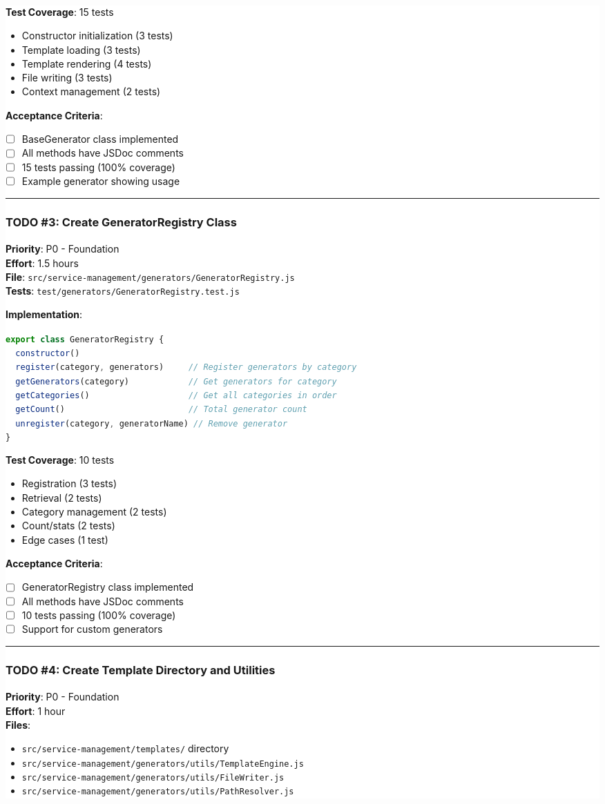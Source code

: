 **Test Coverage**: 15 tests
- Constructor initialization (3 tests)
- Template loading (3 tests)
- Template rendering (4 tests)
- File writing (3 tests)
- Context management (2 tests)

**Acceptance Criteria**:
- [ ] BaseGenerator class implemented
- [ ] All methods have JSDoc comments
- [ ] 15 tests passing (100% coverage)
- [ ] Example generator showing usage

---

### TODO #3: Create GeneratorRegistry Class
**Priority**: P0 - Foundation  
**Effort**: 1.5 hours  
**File**: `src/service-management/generators/GeneratorRegistry.js`  
**Tests**: `test/generators/GeneratorRegistry.test.js`

**Implementation**:
```javascript
export class GeneratorRegistry {
  constructor()
  register(category, generators)     // Register generators by category
  getGenerators(category)            // Get generators for category
  getCategories()                    // Get all categories in order
  getCount()                         // Total generator count
  unregister(category, generatorName) // Remove generator
}
```

**Test Coverage**: 10 tests
- Registration (3 tests)
- Retrieval (2 tests)
- Category management (2 tests)
- Count/stats (2 tests)
- Edge cases (1 test)

**Acceptance Criteria**:
- [ ] GeneratorRegistry class implemented
- [ ] All methods have JSDoc comments
- [ ] 10 tests passing (100% coverage)
- [ ] Support for custom generators

---

### TODO #4: Create Template Directory and Utilities
**Priority**: P0 - Foundation  
**Effort**: 1 hour  
**Files**: 
- `src/service-management/templates/` directory
- `src/service-management/generators/utils/TemplateEngine.js`
- `src/service-management/generators/utils/FileWriter.js`
- `src/service-management/generators/utils/PathResolver.js`
